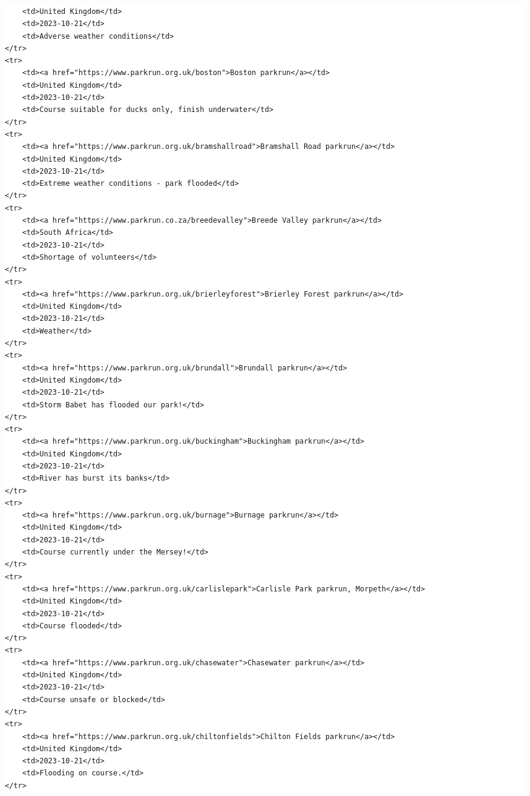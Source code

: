         <td>United Kingdom</td>
        <td>2023-10-21</td>
        <td>Adverse weather conditions</td>
    </tr>
    <tr>
        <td><a href="https://www.parkrun.org.uk/boston">Boston parkrun</a></td>
        <td>United Kingdom</td>
        <td>2023-10-21</td>
        <td>Course suitable for ducks only, finish underwater</td>
    </tr>
    <tr>
        <td><a href="https://www.parkrun.org.uk/bramshallroad">Bramshall Road parkrun</a></td>
        <td>United Kingdom</td>
        <td>2023-10-21</td>
        <td>Extreme weather conditions - park flooded</td>
    </tr>
    <tr>
        <td><a href="https://www.parkrun.co.za/breedevalley">Breede Valley parkrun</a></td>
        <td>South Africa</td>
        <td>2023-10-21</td>
        <td>Shortage of volunteers</td>
    </tr>
    <tr>
        <td><a href="https://www.parkrun.org.uk/brierleyforest">Brierley Forest parkrun</a></td>
        <td>United Kingdom</td>
        <td>2023-10-21</td>
        <td>Weather</td>
    </tr>
    <tr>
        <td><a href="https://www.parkrun.org.uk/brundall">Brundall parkrun</a></td>
        <td>United Kingdom</td>
        <td>2023-10-21</td>
        <td>Storm Babet has flooded our park!</td>
    </tr>
    <tr>
        <td><a href="https://www.parkrun.org.uk/buckingham">Buckingham parkrun</a></td>
        <td>United Kingdom</td>
        <td>2023-10-21</td>
        <td>River has burst its banks</td>
    </tr>
    <tr>
        <td><a href="https://www.parkrun.org.uk/burnage">Burnage parkrun</a></td>
        <td>United Kingdom</td>
        <td>2023-10-21</td>
        <td>Course currently under the Mersey!</td>
    </tr>
    <tr>
        <td><a href="https://www.parkrun.org.uk/carlislepark">Carlisle Park parkrun, Morpeth</a></td>
        <td>United Kingdom</td>
        <td>2023-10-21</td>
        <td>Course flooded</td>
    </tr>
    <tr>
        <td><a href="https://www.parkrun.org.uk/chasewater">Chasewater parkrun</a></td>
        <td>United Kingdom</td>
        <td>2023-10-21</td>
        <td>Course unsafe or blocked</td>
    </tr>
    <tr>
        <td><a href="https://www.parkrun.org.uk/chiltonfields">Chilton Fields parkrun</a></td>
        <td>United Kingdom</td>
        <td>2023-10-21</td>
        <td>Flooding on course.</td>
    </tr>